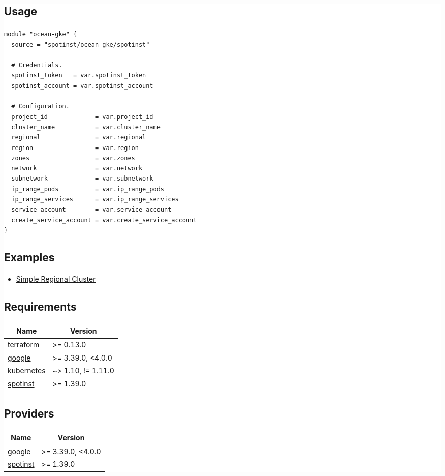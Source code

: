 ## Usage

```hcl
module "ocean-gke" {
  source = "spotinst/ocean-gke/spotinst"

  # Credentials.
  spotinst_token   = var.spotinst_token
  spotinst_account = var.spotinst_account

  # Configuration.
  project_id             = var.project_id
  cluster_name           = var.cluster_name
  regional               = var.regional
  region                 = var.region
  zones                  = var.zones
  network                = var.network
  subnetwork             = var.subnetwork
  ip_range_pods          = var.ip_range_pods
  ip_range_services      = var.ip_range_services
  service_account        = var.service_account
  create_service_account = var.create_service_account
}
```

## Examples

- [Simple Regional Cluster](https://github.com/spotinst/terraform-spotinst-ocean-gke/tree/master/examples/simple-regional)


## Requirements

| Name | Version |
|------|---------|
| <a name="requirement_terraform"></a> [terraform](#requirement\_terraform) | >= 0.13.0 |
| <a name="requirement_google"></a> [google](#requirement\_google) | >= 3.39.0, <4.0.0 |
| <a name="requirement_kubernetes"></a> [kubernetes](#requirement\_kubernetes) | ~> 1.10, != 1.11.0 |
| <a name="requirement_spotinst"></a> [spotinst](#requirement\_spotinst) | >= 1.39.0 |

## Providers

| Name | Version |
|------|---------|
| <a name="provider_google"></a> [google](#provider\_google) | >= 3.39.0, <4.0.0 |
| <a name="provider_spotinst"></a> [spotinst](#provider\_spotinst) | >= 1.39.0 |
